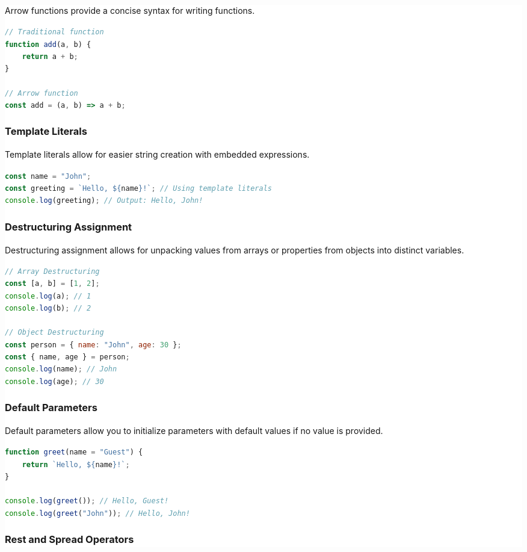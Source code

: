 Arrow functions provide a concise syntax for writing functions.

```javascript
// Traditional function
function add(a, b) {
    return a + b;
}

// Arrow function
const add = (a, b) => a + b;
```

### Template Literals

Template literals allow for easier string creation with embedded expressions.

```javascript
const name = "John";
const greeting = `Hello, ${name}!`; // Using template literals
console.log(greeting); // Output: Hello, John!
```

### Destructuring Assignment

Destructuring assignment allows for unpacking values from arrays or properties from objects into distinct variables.

```javascript
// Array Destructuring
const [a, b] = [1, 2];
console.log(a); // 1
console.log(b); // 2

// Object Destructuring
const person = { name: "John", age: 30 };
const { name, age } = person;
console.log(name); // John
console.log(age); // 30
```

### Default Parameters

Default parameters allow you to initialize parameters with default values if no value is provided.

```javascript
function greet(name = "Guest") {
    return `Hello, ${name}!`;
}

console.log(greet()); // Hello, Guest!
console.log(greet("John")); // Hello, John!
```

### Rest and Spread Operators
